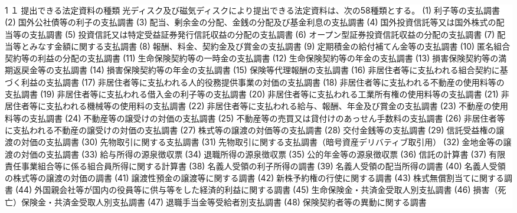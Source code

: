 1
１ 提出できる法定資料の種類
光ディスク及び磁気ディスクにより提出できる法定資料は、次の58種類とする。
(1) 利子等の支払調書
(2) 国外公社債等の利子の支払調書
(3) 配当、剰余金の分配、金銭の分配及び基金利息の支払調書
(4) 国外投資信託等又は国外株式の配当等の支払調書
(5) 投資信託又は特定受益証券発行信託収益の分配の支払調書
(6) オープン型証券投資信託収益の分配の支払調書
(7) 配当等とみなす金額に関する支払調書
(8) 報酬、料金、契約金及び賞金の支払調書
(9) 定期積金の給付補てん金等の支払調書
(10) 匿名組合契約等の利益の分配の支払調書
(11) 生命保険契約等の一時金の支払調書
(12) 生命保険契約等の年金の支払調書
(13) 損害保険契約等の満期返戻金等の支払調書
(14) 損害保険契約等の年金の支払調書
(15) 保険等代理報酬の支払調書
(16) 非居住者等に支払われる組合契約に基づく利益の支払調書
(17) 非居住者等に支払われる人的役務提供事業の対価の支払調書
(18) 非居住者等に支払われる不動産の使用料等の支払調書
(19) 非居住者等に支払われる借入金の利子等の支払調書
(20) 非居住者等に支払われる工業所有権の使用料等の支払調書
(21) 非居住者等に支払われる機械等の使用料の支払調書
(22) 非居住者等に支払われる給与、報酬、年金及び賞金の支払調書
(23) 不動産の使用料等の支払調書
(24) 不動産等の譲受けの対価の支払調書
(25) 不動産等の売買又は貸付けのあっせん手数料の支払調書
(26) 非居住者等に支払われる不動産の譲受けの対価の支払調書
(27) 株式等の譲渡の対価等の支払調書
(28) 交付金銭等の支払調書
(29) 信託受益権の譲渡の対価の支払調書
(30) 先物取引に関する支払調書
(31) 先物取引に関する支払調書（暗号資産デリバティブ取引用）
(32) 金地金等の譲渡の対価の支払調書
(33) 給与所得の源泉徴収票
(34) 退職所得の源泉徴収票
(35) 公的年金等の源泉徴収票
(36) 信託の計算書
(37) 有限責任事業組合等に係る組合員所得に関する計算書
(38) 名義人受領の利子所得の調書
(39) 名義人受領の配当所得の調書
(40) 名義人受領の株式等の譲渡の対価の調書
(41) 譲渡性預金の譲渡等に関する調書
(42) 新株予約権の行使に関する調書
(43) 株式無償割当てに関する調書
(44) 外国親会社等が国内の役員等に供与等をした経済的利益に関する調書
(45) 生命保険金・共済金受取人別支払調書
(46) 損害（死亡）保険金・共済金受取人別支払調書
(47) 退職手当金等受給者別支払調書
(48) 保険契約者等の異動に関する調書
